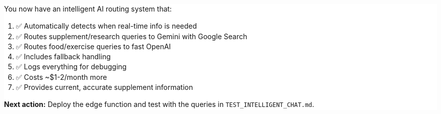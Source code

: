 You now have an intelligent AI routing system that:

1. ✅ Automatically detects when real-time info is needed
2. ✅ Routes supplement/research queries to Gemini with Google Search
3. ✅ Routes food/exercise queries to fast OpenAI
4. ✅ Includes fallback handling
5. ✅ Logs everything for debugging
6. ✅ Costs ~$1-2/month more
7. ✅ Provides current, accurate supplement information

**Next action:** Deploy the edge function and test with the queries in `TEST_INTELLIGENT_CHAT.md`.
